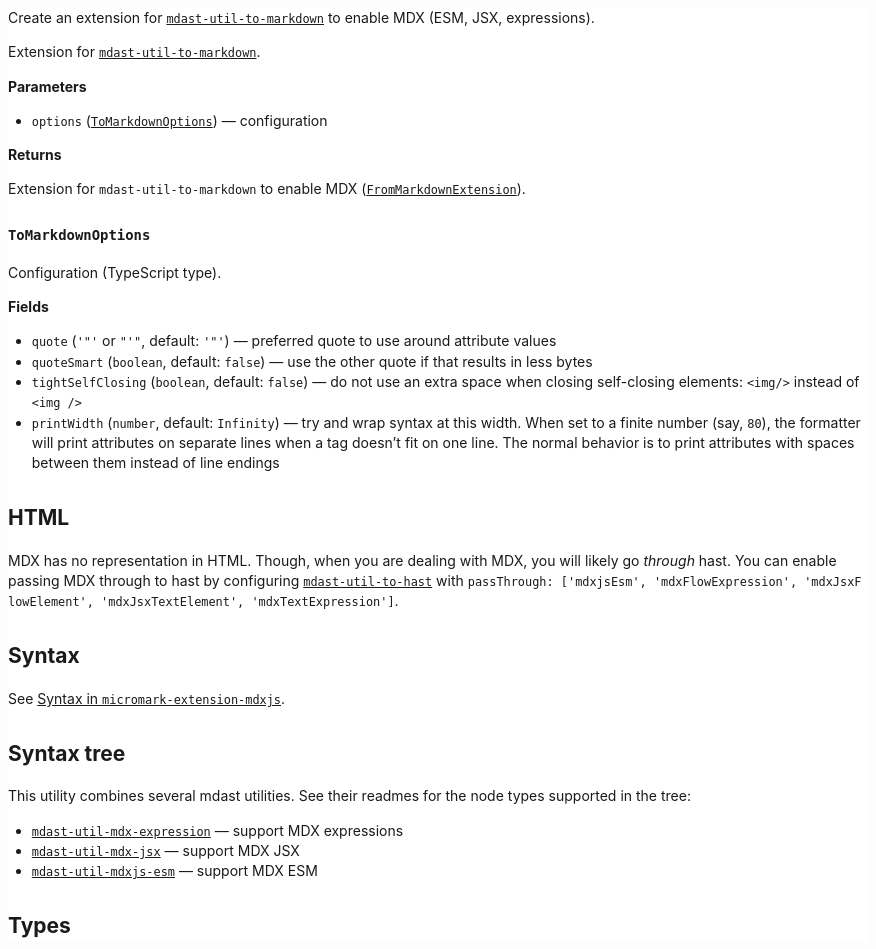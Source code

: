 Create an extension for [`mdast-util-to-markdown`](https://github.com/syntax-tree/mdast-util-to-markdown) to enable MDX (ESM, JSX, expressions).

Extension for [`mdast-util-to-markdown`](https://github.com/syntax-tree/mdast-util-to-markdown).

**Parameters**

* `options` ([`ToMarkdownOptions`](./#tomarkdownoptions)) — configuration

**Returns**

Extension for `mdast-util-to-markdown` to enable MDX ([`FromMarkdownExtension`](https://github.com/syntax-tree/mdast-util-to-markdown#options)).

### `ToMarkdownOptions`

Configuration (TypeScript type).

**Fields**

* `quote` (`'"'` or `"'"`, default: `'"'`) — preferred quote to use around attribute values
* `quoteSmart` (`boolean`, default: `false`) — use the other quote if that results in less bytes
* `tightSelfClosing` (`boolean`, default: `false`) — do not use an extra space when closing self-closing elements: `<img/>` instead of `<img />`
* `printWidth` (`number`, default: `Infinity`) — try and wrap syntax at this width. When set to a finite number (say, `80`), the formatter will print attributes on separate lines when a tag doesn’t fit on one line. The normal behavior is to print attributes with spaces between them instead of line endings

## HTML

MDX has no representation in HTML. Though, when you are dealing with MDX, you will likely go _through_ hast. You can enable passing MDX through to hast by configuring [`mdast-util-to-hast`](https://github.com/syntax-tree/mdast-util-to-hast) with `passThrough: ['mdxjsEsm', 'mdxFlowExpression', 'mdxJsxFlowElement', 'mdxJsxTextElement', 'mdxTextExpression']`.

## Syntax

See [Syntax in `micromark-extension-mdxjs`](https://github.com/micromark/micromark-extension-mdxjs).

## Syntax tree

This utility combines several mdast utilities. See their readmes for the node types supported in the tree:

* [`mdast-util-mdx-expression`](https://github.com/syntax-tree/mdast-util-mdx-expression#syntax-tree) — support MDX expressions
* [`mdast-util-mdx-jsx`](https://github.com/syntax-tree/mdast-util-mdx-jsx#syntax-tree) — support MDX JSX
* [`mdast-util-mdxjs-esm`](https://github.com/syntax-tree/mdast-util-mdxjs-esm#syntax-tree) — support MDX ESM

## Types
